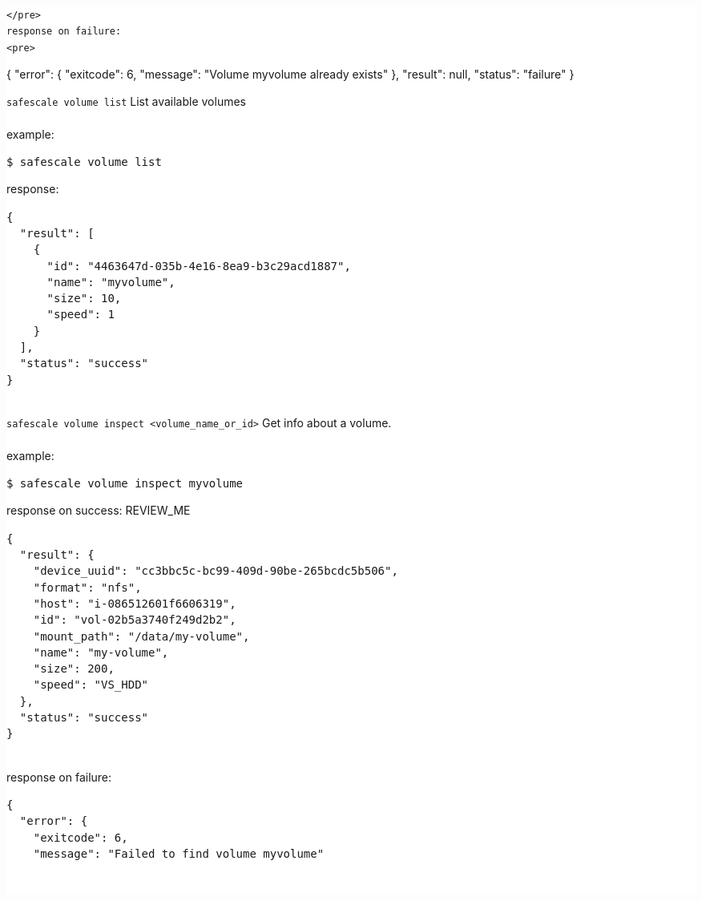     </pre>
    response on failure:
    <pre>
{
  "error": {
    "exitcode": 6,
    "message": "Volume myvolume already exists"
  },
  "result": null,
  "status": "failure"
}
    </pre>
  </td>
</tr>
<tr>
  <td><code>safescale volume list</code></td>
  <td>
    List available volumes<br><br>
    example:
    <pre>$ safescale volume list</pre>
    response:
    <pre>
{
  "result": [
    {
      "id": "4463647d-035b-4e16-8ea9-b3c29acd1887",
      "name": "myvolume",
      "size": 10,
      "speed": 1
    }
  ],
  "status": "success"
}
    </pre>
  </td>
</tr>
<tr>
  <td><code>safescale volume inspect &lt;volume_name_or_id&gt;</code></td>
  <td>
    Get info about a volume.<br><br>
    example:
    <pre>$ safescale volume inspect myvolume</pre>
    response on success: REVIEW_ME
    <pre>
{
  "result": {
    "device_uuid": "cc3bbc5c-bc99-409d-90be-265bcdc5b506",
    "format": "nfs",
    "host": "i-086512601f6606319",
    "id": "vol-02b5a3740f249d2b2",
    "mount_path": "/data/my-volume",
    "name": "my-volume",
    "size": 200,
    "speed": "VS_HDD"
  },
  "status": "success"
}
    </pre>
    response on failure:
    <pre>
{
  "error": {
    "exitcode": 6,
    "message": "Failed to find volume myvolume"
